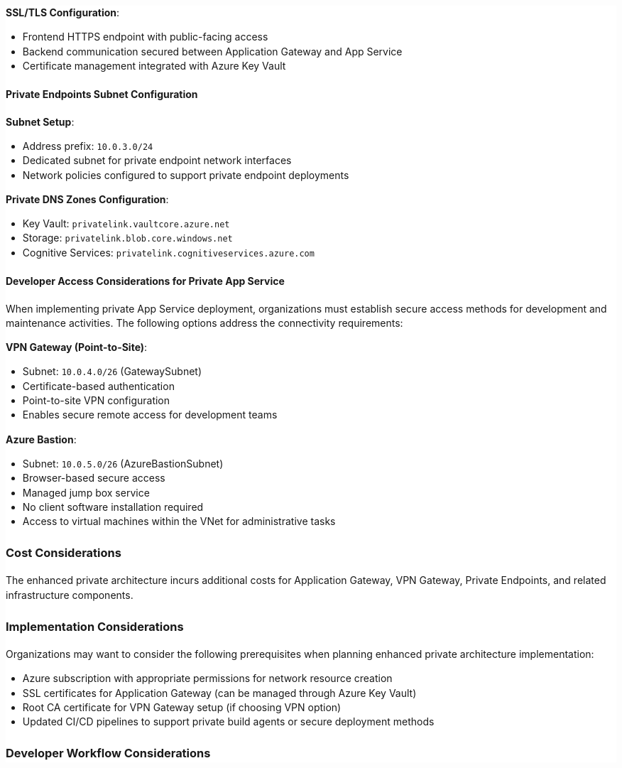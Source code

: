 **SSL/TLS Configuration**:
- Frontend HTTPS endpoint with public-facing access
- Backend communication secured between Application Gateway and App Service
- Certificate management integrated with Azure Key Vault

#### Private Endpoints Subnet Configuration

**Subnet Setup**:
- Address prefix: `10.0.3.0/24`
- Dedicated subnet for private endpoint network interfaces
- Network policies configured to support private endpoint deployments

**Private DNS Zones Configuration**:
- Key Vault: `privatelink.vaultcore.azure.net`
- Storage: `privatelink.blob.core.windows.net`
- Cognitive Services: `privatelink.cognitiveservices.azure.com`

#### Developer Access Considerations for Private App Service

When implementing private App Service deployment, organizations must establish secure access methods for development and maintenance activities. The following options address the connectivity requirements:

**VPN Gateway (Point-to-Site)**:
- Subnet: `10.0.4.0/26` (GatewaySubnet)
- Certificate-based authentication
- Point-to-site VPN configuration
- Enables secure remote access for development teams

**Azure Bastion**:
- Subnet: `10.0.5.0/26` (AzureBastionSubnet)
- Browser-based secure access
- Managed jump box service
- No client software installation required
- Access to virtual machines within the VNet for administrative tasks

### Cost Considerations

The enhanced private architecture incurs additional costs for Application Gateway, VPN Gateway, Private Endpoints, and related infrastructure components.

### Implementation Considerations

Organizations may want to consider the following prerequisites when planning enhanced private architecture implementation:

- Azure subscription with appropriate permissions for network resource creation
- SSL certificates for Application Gateway (can be managed through Azure Key Vault)
- Root CA certificate for VPN Gateway setup (if choosing VPN option)
- Updated CI/CD pipelines to support private build agents or secure deployment methods

### Developer Workflow Considerations
